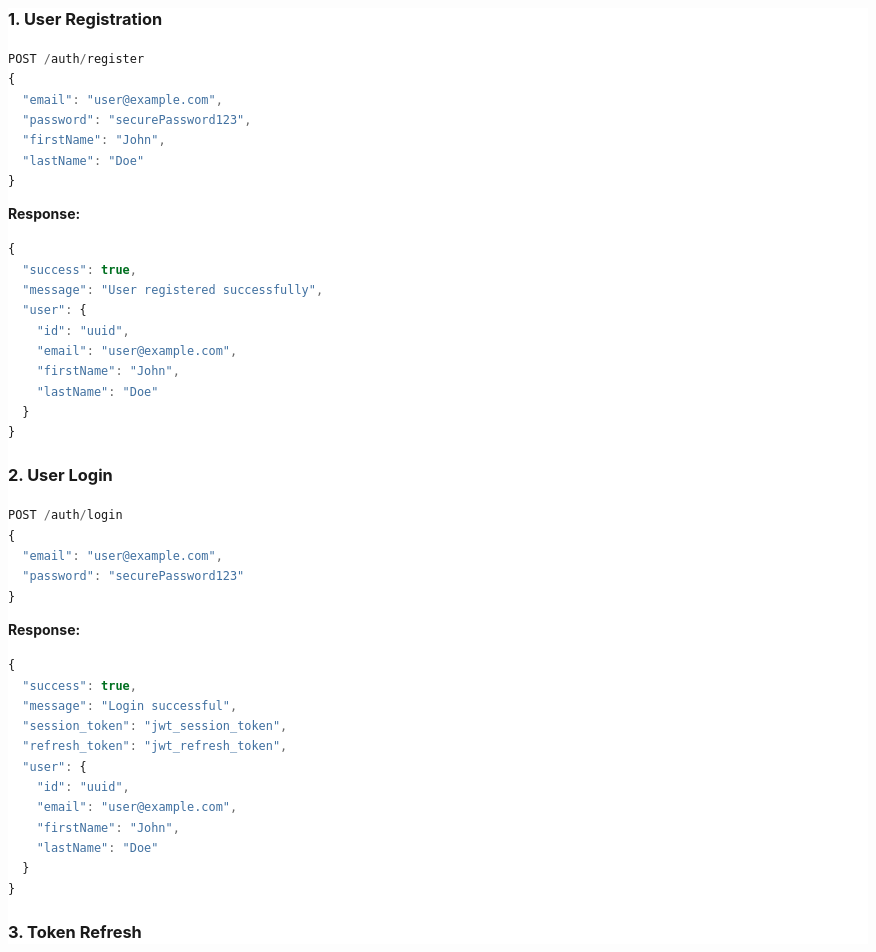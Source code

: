 ### 1. User Registration

```typescript
POST /auth/register
{
  "email": "user@example.com",
  "password": "securePassword123",
  "firstName": "John",
  "lastName": "Doe"
}
```

**Response:**
```typescript
{
  "success": true,
  "message": "User registered successfully",
  "user": {
    "id": "uuid",
    "email": "user@example.com",
    "firstName": "John",
    "lastName": "Doe"
  }
}
```

### 2. User Login

```typescript
POST /auth/login
{
  "email": "user@example.com",
  "password": "securePassword123"
}
```

**Response:**
```typescript
{
  "success": true,
  "message": "Login successful",
  "session_token": "jwt_session_token",
  "refresh_token": "jwt_refresh_token",
  "user": {
    "id": "uuid",
    "email": "user@example.com",
    "firstName": "John",
    "lastName": "Doe"
  }
}
```

### 3. Token Refresh

